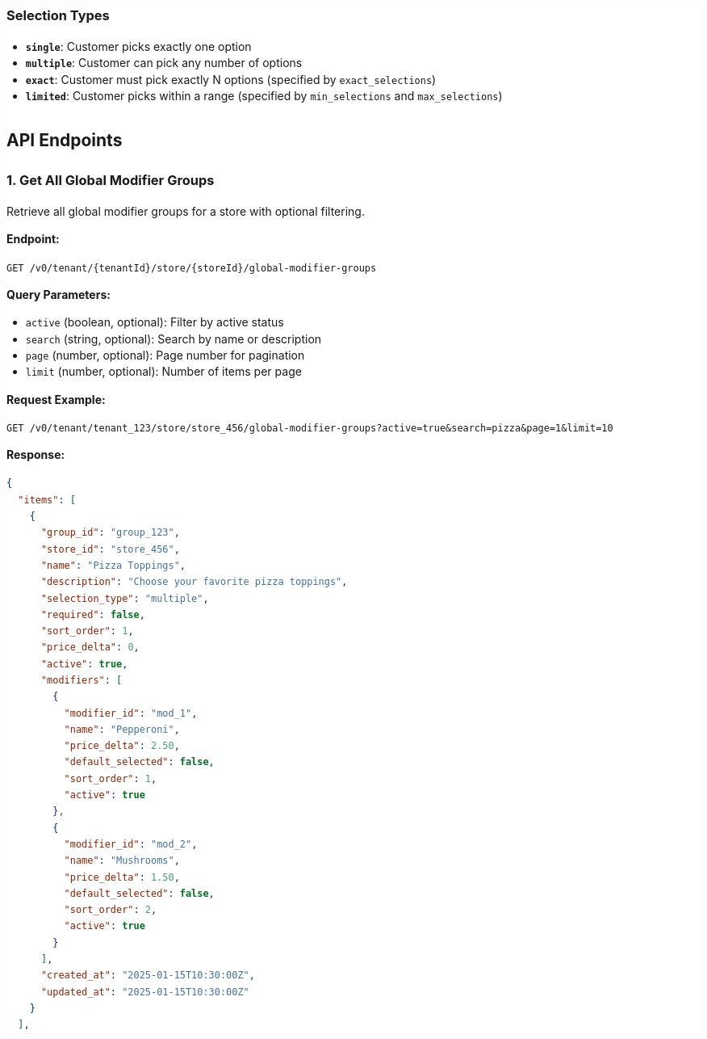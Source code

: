 ### Selection Types

- **`single`**: Customer picks exactly one option
- **`multiple`**: Customer can pick any number of options
- **`exact`**: Customer must pick exactly N options (specified by `exact_selections`)
- **`limited`**: Customer picks within a range (specified by `min_selections` and `max_selections`)

## API Endpoints

### 1. Get All Global Modifier Groups

Retrieve all global modifier groups for a store with optional filtering.

**Endpoint:**
```
GET /v0/tenant/{tenantId}/store/{storeId}/global-modifier-groups
```

**Query Parameters:**
- `active` (boolean, optional): Filter by active status
- `search` (string, optional): Search by name or description
- `page` (number, optional): Page number for pagination
- `limit` (number, optional): Number of items per page

**Request Example:**
```http
GET /v0/tenant/tenant_123/store/store_456/global-modifier-groups?active=true&search=pizza&page=1&limit=10
```

**Response:**
```json
{
  "items": [
    {
      "group_id": "group_123",
      "store_id": "store_456",
      "name": "Pizza Toppings",
      "description": "Choose your favorite pizza toppings",
      "selection_type": "multiple",
      "required": false,
      "sort_order": 1,
      "price_delta": 0,
      "active": true,
      "modifiers": [
        {
          "modifier_id": "mod_1",
          "name": "Pepperoni",
          "price_delta": 2.50,
          "default_selected": false,
          "sort_order": 1,
          "active": true
        },
        {
          "modifier_id": "mod_2",
          "name": "Mushrooms",
          "price_delta": 1.50,
          "default_selected": false,
          "sort_order": 2,
          "active": true
        }
      ],
      "created_at": "2025-01-15T10:30:00Z",
      "updated_at": "2025-01-15T10:30:00Z"
    }
  ],
```
